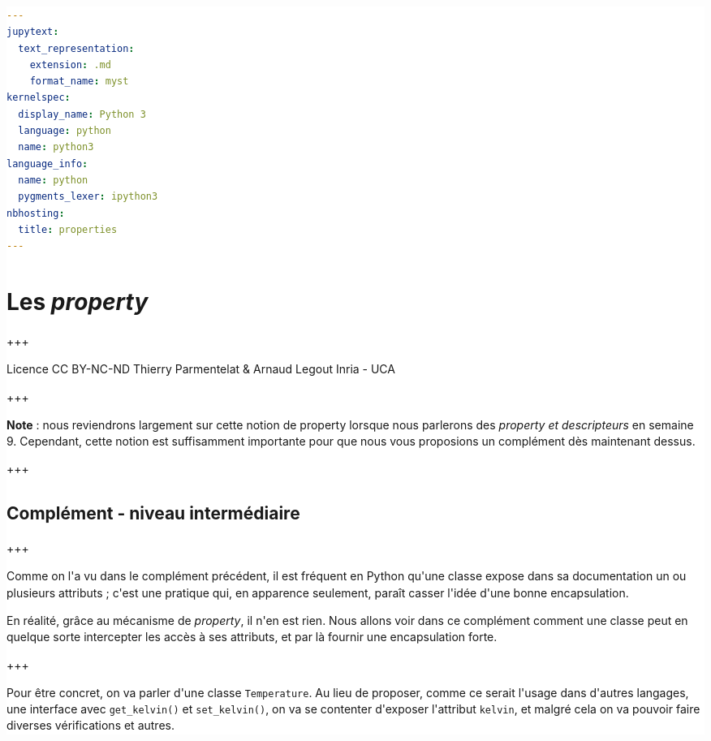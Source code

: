 ```yaml
---
jupytext:
  text_representation:
    extension: .md
    format_name: myst
kernelspec:
  display_name: Python 3
  language: python
  name: python3
language_info:
  name: python
  pygments_lexer: ipython3
nbhosting:
  title: properties
---
```


# Les *property*

+++

<div class="licence">
<span>Licence CC BY-NC-ND</span>
<span>Thierry Parmentelat &amp; Arnaud Legout</span>
<span>Inria - UCA</span>
</div>

+++

**Note** : nous reviendrons largement sur cette notion de property lorsque nous parlerons des _property et descripteurs_ en semaine 9. Cependant, cette notion est suffisamment importante pour que nous vous proposions un complément dès maintenant dessus.

+++

## Complément - niveau intermédiaire

+++

Comme on l'a vu dans le complément précédent, il est fréquent en Python qu'une classe expose dans sa documentation un ou plusieurs attributs ; c'est une pratique qui, en apparence seulement, paraît casser l'idée d'une bonne encapsulation.

En réalité, grâce au mécanisme de *property*, il n'en est rien. Nous allons voir dans ce complément comment une classe peut en quelque sorte intercepter les accès à ses attributs, et par là fournir une encapsulation forte.

+++

Pour être concret, on va parler d'une classe `Temperature`. Au lieu de proposer, comme ce serait l'usage dans d'autres langages, une interface avec `get_kelvin()` et `set_kelvin()`, on va se contenter d'exposer l'attribut `kelvin`, et malgré cela on va pouvoir faire diverses vérifications et autres.
